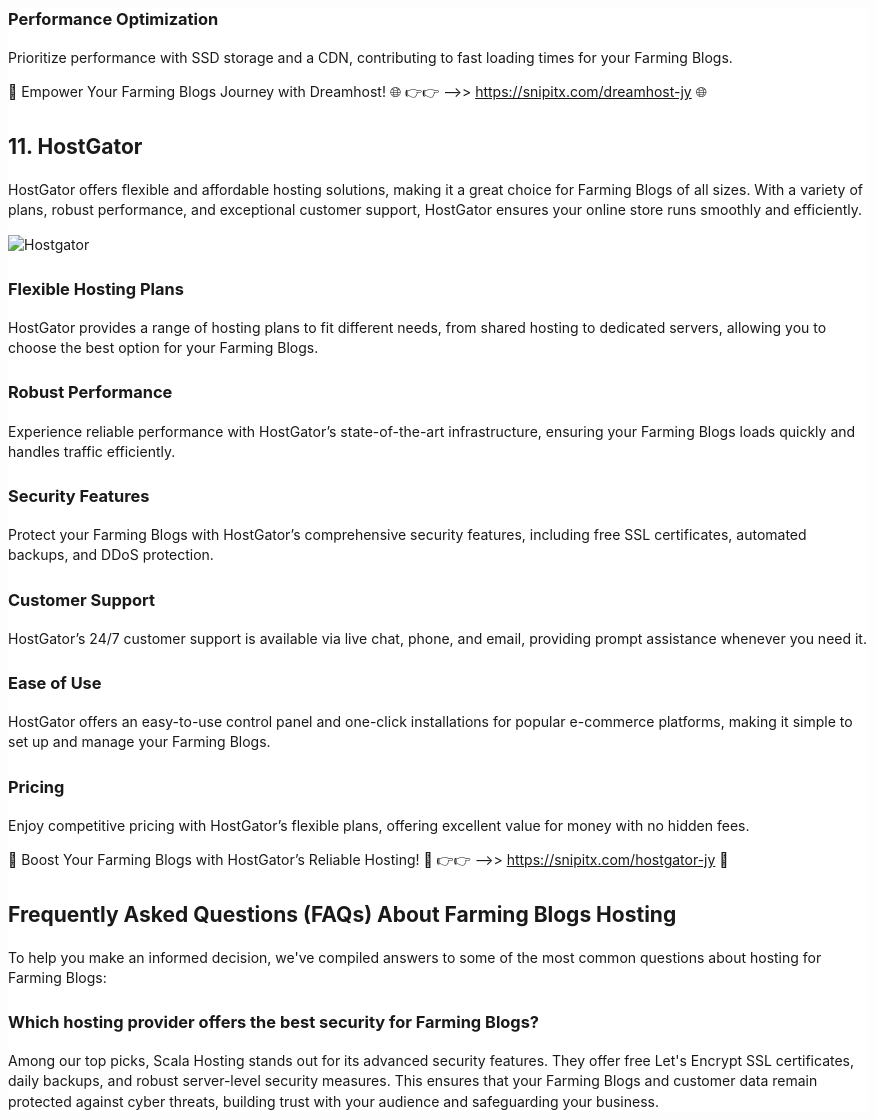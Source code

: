 ### Performance Optimization
Prioritize performance with SSD storage and a CDN, contributing to fast loading times for your Farming Blogs.

🚀 Empower Your Farming Blogs Journey with Dreamhost! 🌐
👉👉 -->> https://snipitx.com/dreamhost-jy 🌐

## 11. HostGator

HostGator offers flexible and affordable hosting solutions, making it a great choice for Farming Blogs of all sizes. With a variety of plans, robust performance, and exceptional customer support, HostGator ensures your online store runs smoothly and efficiently.

![Hostgator](https://i.imgur.com/SNC0dSu.jpeg "Hostgator Hosting")

### Flexible Hosting Plans
HostGator provides a range of hosting plans to fit different needs, from shared hosting to dedicated servers, allowing you to choose the best option for your Farming Blogs.

### Robust Performance
Experience reliable performance with HostGator’s state-of-the-art infrastructure, ensuring your Farming Blogs loads quickly and handles traffic efficiently.

### Security Features
Protect your Farming Blogs with HostGator’s comprehensive security features, including free SSL certificates, automated backups, and DDoS protection.

### Customer Support
HostGator’s 24/7 customer support is available via live chat, phone, and email, providing prompt assistance whenever you need it.

### Ease of Use
HostGator offers an easy-to-use control panel and one-click installations for popular e-commerce platforms, making it simple to set up and manage your Farming Blogs.

### Pricing
Enjoy competitive pricing with HostGator’s flexible plans, offering excellent value for money with no hidden fees.

🌟 Boost Your Farming Blogs with HostGator’s Reliable Hosting! 🚀
👉👉 -->> https://snipitx.com/hostgator-jy 🚀

## Frequently Asked Questions (FAQs) About Farming Blogs Hosting

To help you make an informed decision, we've compiled answers to some of the most common questions about hosting for Farming Blogs:

### Which hosting provider offers the best security for Farming Blogs? 
Among our top picks, Scala Hosting stands out for its advanced security features. They offer free Let's Encrypt SSL certificates, daily backups, and robust server-level security measures. This ensures that your Farming Blogs and customer data remain protected against cyber threats, building trust with your audience and safeguarding your business.
